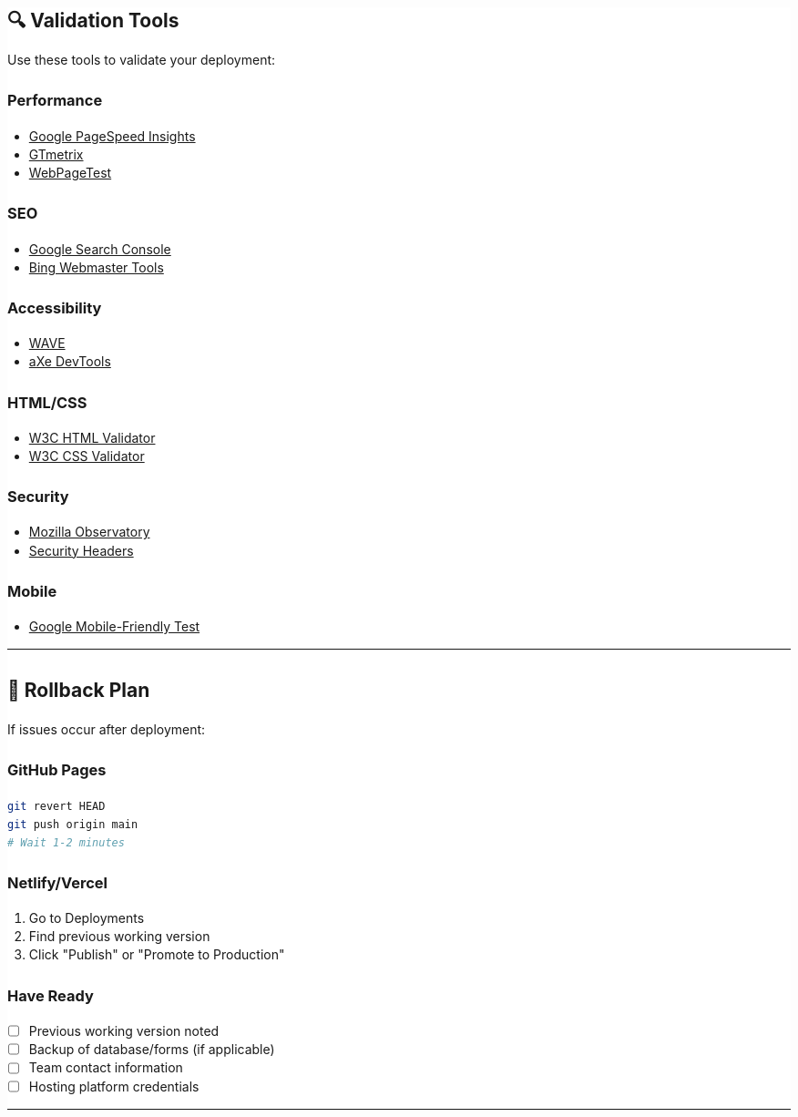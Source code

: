 
## 🔍 Validation Tools

Use these tools to validate your deployment:

### Performance
- [Google PageSpeed Insights](https://pagespeed.web.dev/)
- [GTmetrix](https://gtmetrix.com/)
- [WebPageTest](https://www.webpagetest.org/)

### SEO
- [Google Search Console](https://search.google.com/search-console)
- [Bing Webmaster Tools](https://www.bing.com/webmasters)

### Accessibility
- [WAVE](https://wave.webaim.org/)
- [aXe DevTools](https://www.deque.com/axe/devtools/)

### HTML/CSS
- [W3C HTML Validator](https://validator.w3.org/)
- [W3C CSS Validator](https://jigsaw.w3.org/css-validator/)

### Security
- [Mozilla Observatory](https://observatory.mozilla.org/)
- [Security Headers](https://securityheaders.com/)

### Mobile
- [Google Mobile-Friendly Test](https://search.google.com/test/mobile-friendly)

---

## 🚨 Rollback Plan

If issues occur after deployment:

### GitHub Pages
```bash
git revert HEAD
git push origin main
# Wait 1-2 minutes
```

### Netlify/Vercel
1. Go to Deployments
2. Find previous working version
3. Click "Publish" or "Promote to Production"

### Have Ready
- [ ] Previous working version noted
- [ ] Backup of database/forms (if applicable)
- [ ] Team contact information
- [ ] Hosting platform credentials

---
